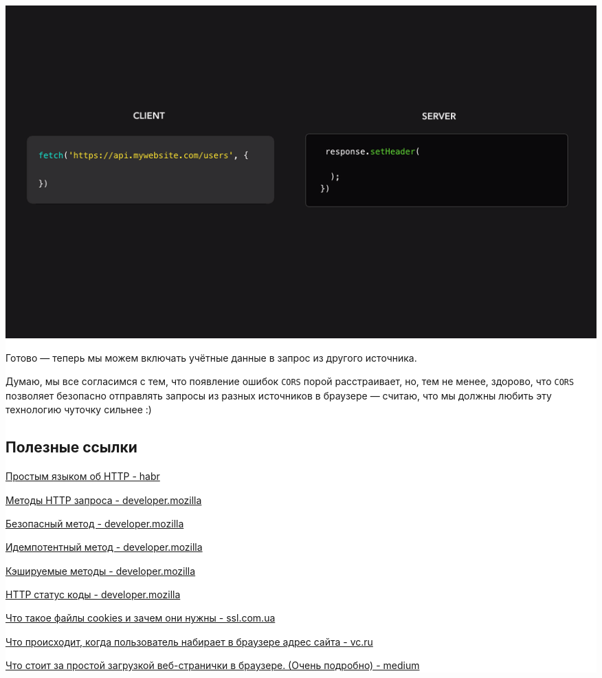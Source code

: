 ![Screenshot](../../resources/cors14.gif)

Готово — теперь мы можем включать учётные данные в запрос из другого источника.

Думаю, мы все согласимся с тем, что появление ошибок `CORS` порой расстраивает, но, тем не менее, здорово, что `CORS` позволяет безопасно отправлять запросы из 
разных источников в браузере — считаю, что мы должны любить эту технологию чуточку сильнее :)

## Полезные ссылки

[Простым языком об HTTP - habr](https://habr.com/ru/post/215117/)

[Методы HTTP запроса - developer.mozilla](https://developer.mozilla.org/ru/docs/Web/HTTP/Methods)

[Безопасный метод - developer.mozilla](https://developer.mozilla.org/ru/docs/%D0%A1%D0%BB%D0%BE%D0%B2%D0%B0%D1%80%D1%8C/safe)

[Идемпотентный метод - developer.mozilla](https://developer.mozilla.org/ru/docs/%D0%A1%D0%BB%D0%BE%D0%B2%D0%B0%D1%80%D1%8C/Idempotent)

[Кэшируемые методы - developer.mozilla](https://developer.mozilla.org/ru/docs/%D0%A1%D0%BB%D0%BE%D0%B2%D0%B0%D1%80%D1%8C/cacheable)

[HTTP статус коды - developer.mozilla](https://developer.mozilla.org/ru/docs/Web/HTTP/Status)

[Что такое файлы cookies и зачем они нужны - ssl.com.ua](https://ssl.com.ua/blog/what-are-cookies/)

[Что происходит, когда пользователь набирает в браузере адрес сайта - vc.ru](https://vc.ru/selectel/76371-chto-proishodit-kogda-polzovatel-nabiraet-v-brauzere-adres-sayta)

[Что стоит за простой загрузкой веб-странички в браузере. (Очень подробно) - medium](https://medium.com/genesis-media/%D1%87%D1%82%D0%BE-%D1%81%D1%82%D0%BE%D0%B8%D1%82-%D0%B7%D0%B0-%D0%BF%D1%80%D0%BE%D1%81%D1%82%D0%BE%D0%B9-%D0%B7%D0%B0%D0%B3%D1%80%D1%83%D0%B7%D0%BA%D0%BE%D0%B9-%D0%B2%D0%B5%D0%B1-%D1%81%D1%82%D1%80%D0%B0%D0%BD%D0%B8%D1%87%D0%BA%D0%B8-%D0%B2-%D0%B1%D1%80%D0%B0%D1%83%D0%B7%D0%B5%D1%80%D0%B5-3933c96467a)
